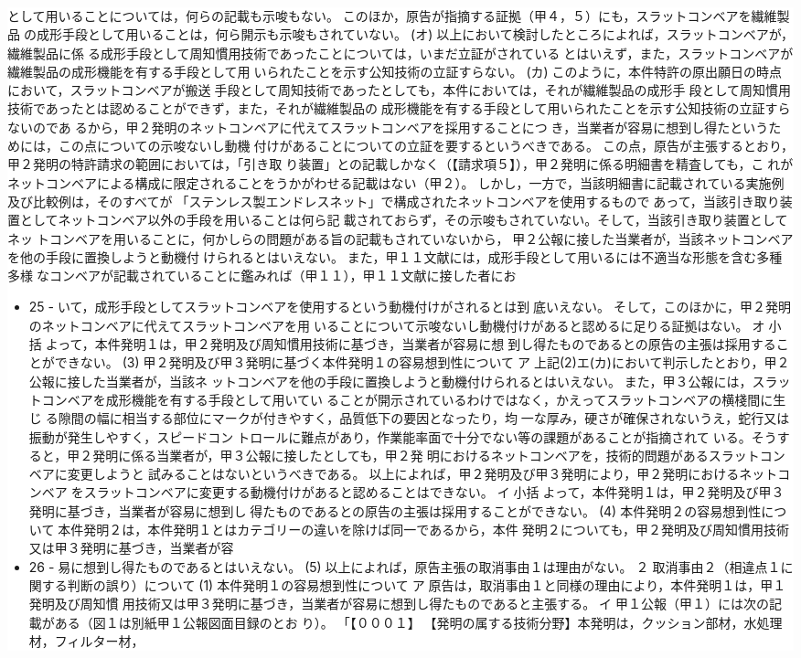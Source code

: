 として用いることについては，何らの記載も示唆もない。 
 このほか，原告が指摘する証拠（甲４，５）にも，スラットコンベアを繊維製品
の成形手段として用いることは，何ら開示も示唆もされていない。 
 (オ) 以上において検討したところによれば，スラットコンベアが，繊維製品に係
る成形手段として周知慣用技術であったことについては，いまだ立証がされている
とはいえず，また，スラットコンベアが繊維製品の成形機能を有する手段として用
いられたことを示す公知技術の立証すらない。 
 (カ) このように，本件特許の原出願日の時点において，スラットコンベアが搬送
手段として周知技術であったとしても，本件においては，それが繊維製品の成形手
段として周知慣用技術であったとは認めることができず，また，それが繊維製品の
成形機能を有する手段として用いられたことを示す公知技術の立証すらないのであ
るから，甲２発明のネットコンベアに代えてスラットコンベアを採用することにつ
き，当業者が容易に想到し得たというためには，この点についての示唆ないし動機
付けがあることについての立証を要するというべきである。 
この点，原告が主張するとおり，甲２発明の特許請求の範囲においては，「引き取
り装置」との記載しかなく（【請求項５】），甲２発明に係る明細書を精査しても，こ
れがネットコンベアによる構成に限定されることをうかがわせる記載はない（甲２）。
しかし，一方で，当該明細書に記載されている実施例及び比較例は，そのすべてが
「ステンレス製エンドレスネット」で構成されたネットコンベアを使用するもので
あって，当該引き取り装置としてネットコンベア以外の手段を用いることは何ら記
載されておらず，その示唆もされていない。そして，当該引き取り装置としてネッ
トコンベアを用いることに，何かしらの問題がある旨の記載もされていないから，
甲２公報に接した当業者が，当該ネットコンベアを他の手段に置換しようと動機付
けられるとはいえない。 
また，甲１１文献には，成形手段として用いるには不適当な形態を含む多種多様
なコンベアが記載されていることに鑑みれば（甲１１），甲１１文献に接した者にお
 - 25 - 
いて，成形手段としてスラットコンベアを使用するという動機付けがされるとは到
底いえない。 
そして，このほかに，甲２発明のネットコンベアに代えてスラットコンベアを用
いることについて示唆ないし動機付けがあると認めるに足りる証拠はない。 
 オ 小括 
よって，本件発明１は，甲２発明及び周知慣用技術に基づき，当業者が容易に想
到し得たものであるとの原告の主張は採用することができない。 
(3) 甲２発明及び甲３発明に基づく本件発明１の容易想到性について 
ア 上記(2)エ(カ)において判示したとおり，甲２公報に接した当業者が，当該ネ
ットコンベアを他の手段に置換しようと動機付けられるとはいえない。 
 また，甲３公報には，スラットコンベアを成形機能を有する手段として用いてい
ることが開示されているわけではなく，かえってスラットコンベアの横棧間に生じ
る隙間の幅に相当する部位にマークが付きやすく，品質低下の要因となったり，均
一な厚み，硬さが確保されないうえ，蛇行又は振動が発生しやすく，スピードコン
トロールに難点があり，作業能率面で十分でない等の課題があることが指摘されて
いる。そうすると，甲２発明に係る当業者が，甲３公報に接したとしても，甲２発
明におけるネットコンベアを，技術的問題があるスラットコンベアに変更しようと
試みることはないというべきである。 
 以上によれば，甲２発明及び甲３発明により，甲２発明におけるネットコンベア
をスラットコンベアに変更する動機付けがあると認めることはできない。 
 イ 小括 
よって，本件発明１は，甲２発明及び甲３発明に基づき，当業者が容易に想到し
得たものであるとの原告の主張は採用することができない。 
(4) 本件発明２の容易想到性について 
本件発明２は，本件発明１とはカテゴリーの違いを除けば同一であるから，本件
発明２についても，甲２発明及び周知慣用技術又は甲３発明に基づき，当業者が容
 - 26 - 
易に想到し得たものであるとはいえない。 
 (5) 以上によれば，原告主張の取消事由１は理由がない。 
 ２ 取消事由２（相違点１に関する判断の誤り）について 
(1) 本件発明１の容易想到性について 
ア 原告は，取消事由１と同様の理由により，本件発明１は，甲１発明及び周知慣
用技術又は甲３発明に基づき，当業者が容易に想到し得たものであると主張する。 
イ 甲１公報（甲１）には次の記載がある（図１は別紙甲１公報図面目録のとお
り）。 
「【０００１】 
【発明の属する技術分野】本発明は，クッション部材，水処理材，フィルター材，